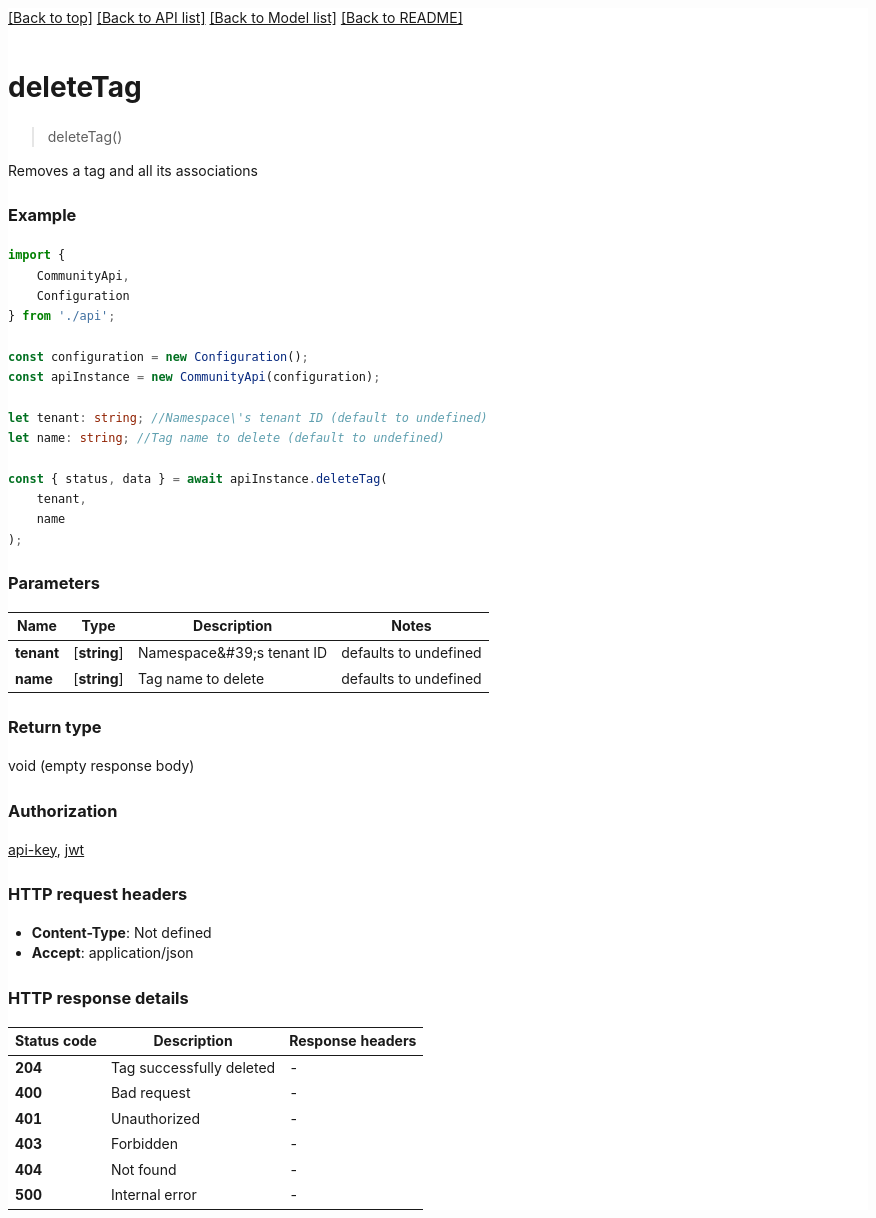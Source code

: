 [[Back to top]](#) [[Back to API list]](../README.md#documentation-for-api-endpoints) [[Back to Model list]](../README.md#documentation-for-models) [[Back to README]](../README.md)

# **deleteTag**
> deleteTag()

Removes a tag and all its associations

### Example

```typescript
import {
    CommunityApi,
    Configuration
} from './api';

const configuration = new Configuration();
const apiInstance = new CommunityApi(configuration);

let tenant: string; //Namespace\'s tenant ID (default to undefined)
let name: string; //Tag name to delete (default to undefined)

const { status, data } = await apiInstance.deleteTag(
    tenant,
    name
);
```

### Parameters

|Name | Type | Description  | Notes|
|------------- | ------------- | ------------- | -------------|
| **tenant** | [**string**] | Namespace\&#39;s tenant ID | defaults to undefined|
| **name** | [**string**] | Tag name to delete | defaults to undefined|


### Return type

void (empty response body)

### Authorization

[api-key](../README.md#api-key), [jwt](../README.md#jwt)

### HTTP request headers

 - **Content-Type**: Not defined
 - **Accept**: application/json


### HTTP response details
| Status code | Description | Response headers |
|-------------|-------------|------------------|
|**204** | Tag successfully deleted |  -  |
|**400** | Bad request |  -  |
|**401** | Unauthorized |  -  |
|**403** | Forbidden |  -  |
|**404** | Not found |  -  |
|**500** | Internal error |  -  |
